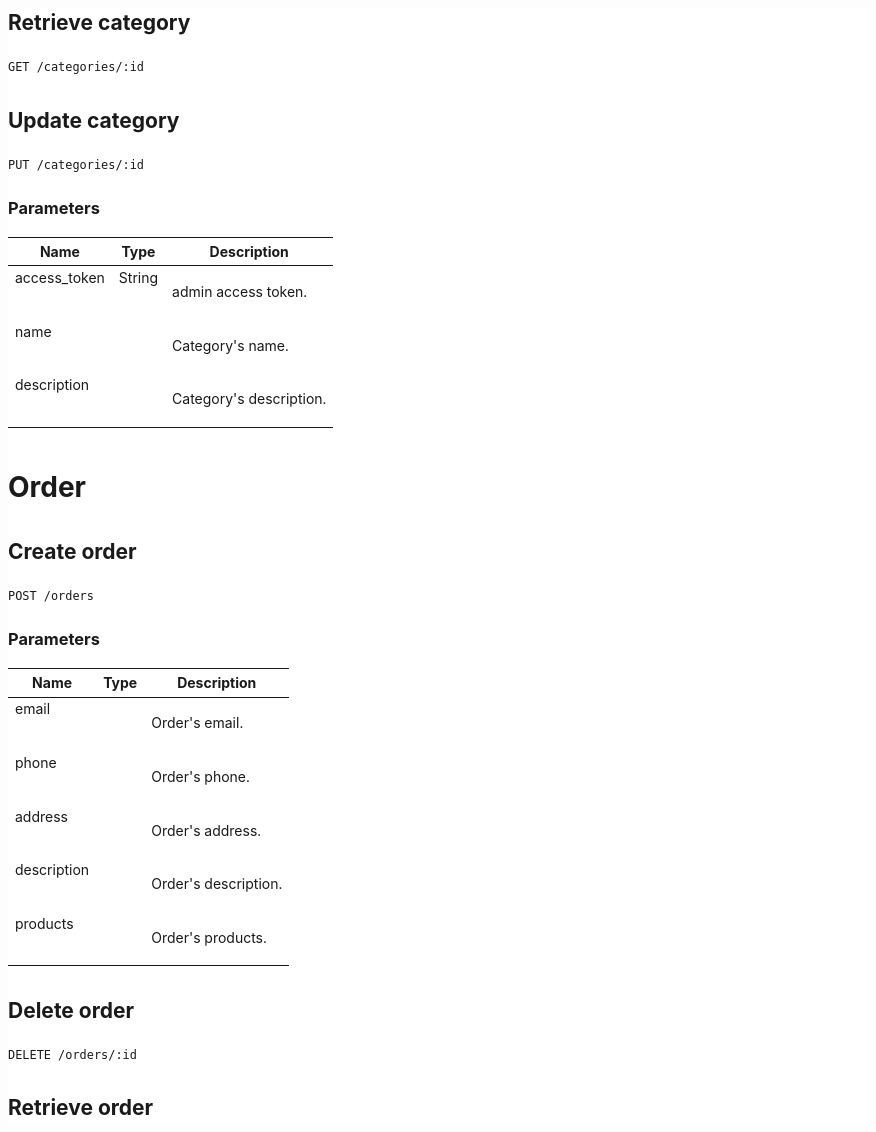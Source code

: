 ## Retrieve category



	GET /categories/:id


## Update category



	PUT /categories/:id


### Parameters

| Name    | Type      | Description                          |
|---------|-----------|--------------------------------------|
| access_token			| String			|  <p>admin access token.</p>							|
| name			| 			|  <p>Category's name.</p>							|
| description			| 			|  <p>Category's description.</p>							|

# Order

## Create order



	POST /orders


### Parameters

| Name    | Type      | Description                          |
|---------|-----------|--------------------------------------|
| email			| 			|  <p>Order's email.</p>							|
| phone			| 			|  <p>Order's phone.</p>							|
| address			| 			|  <p>Order's address.</p>							|
| description			| 			|  <p>Order's description.</p>							|
| products			| 			|  <p>Order's products.</p>							|

## Delete order



	DELETE /orders/:id


## Retrieve order
